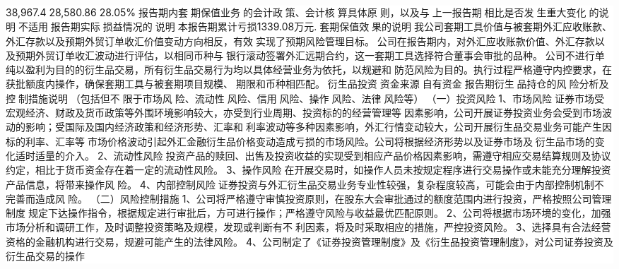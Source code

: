 38,967.4
28,580.86
28.05%
报告期内套
期保值业务
的会计政
策、会计核
算具体原
则，以及与
上一报告期
相比是否发
生重大变化
的说明
不适用
报告期实际
损益情况的
说明
本报告期累计亏损1339.08万元.
套期保值效
果的说明
我公司套期工具价值与被套期外汇应收账款、外汇存款以及预期外贸订单收汇价值变动方向相反，有效
实现了预期风险管理目标。
公司在报告期内，对外汇应收账款价值、外汇存款以及预期外贸订单收汇波动进行评估，以相同币种与
银行滚动签署外汇远期合约，这一套期工具选择符合董事会审批的品种。
公司不进行单纯以盈利为目的的衍生品交易，所有衍生品交易行为均以具体经营业务为依托，以规避和
防范风险为目的。执行过程严格遵守内控要求，在获批额度内操作，确保套期工具与被套期项目规模、
期限和币种相匹配。
衍生品投资
资金来源
自有资金
报告期衍生
品持仓的风
险分析及控
制措施说明
（包括但不
限于市场风
险、流动性
风险、信用
风险、操作
风险、法律
风险等）
（一）投资风险
1、市场风险
证券市场受宏观经济、财政及货币政策等外围环境影响较大，亦受到行业周期、投资标的的经营管理等
因素影响，公司开展证券投资业务会受到市场波动的影响；受国际及国内经济政策和经济形势、汇率和
利率波动等多种因素影响，外汇行情变动较大，公司开展衍生品交易业务可能产生因标的利率、汇率等
市场价格波动引起外汇金融衍生品价格变动造成亏损的市场风险。公司将根据经济形势以及证券市场及
衍生品市场的变化适时适量的介入。
2、流动性风险
投资产品的赎回、出售及投资收益的实现受到相应产品价格因素影响，需遵守相应交易结算规则及协议
约定，相比于货币资金存在着一定的流动性风险。
3、操作风险
在开展交易时，如操作人员未按规定程序进行交易操作或未能充分理解投资产品信息，将带来操作风
险。
4、内部控制风险
证券投资与外汇衍生品交易业务专业性较强，复杂程度较高，可能会由于内部控制机制不完善而造成风
险。
（二）风险控制措施
1、公司将严格遵守审慎投资原则，在股东大会审批通过的额度范围内进行投资，严格按照公司管理制度
规定下达操作指令，根据规定进行审批后，方可进行操作；严格遵守风险与收益最优匹配原则。
2、公司将根据市场环境的变化，加强市场分析和调研工作，及时调整投资策略及规模，发现或判断有不
利因素，将及时采取相应的措施，严控投资风险。
3、选择具有合法经营资格的金融机构进行交易，规避可能产生的法律风险。
4、公司制定了《证券投资管理制度》及《衍生品投资管理制度》，对公司证券投资及衍生品交易的操作